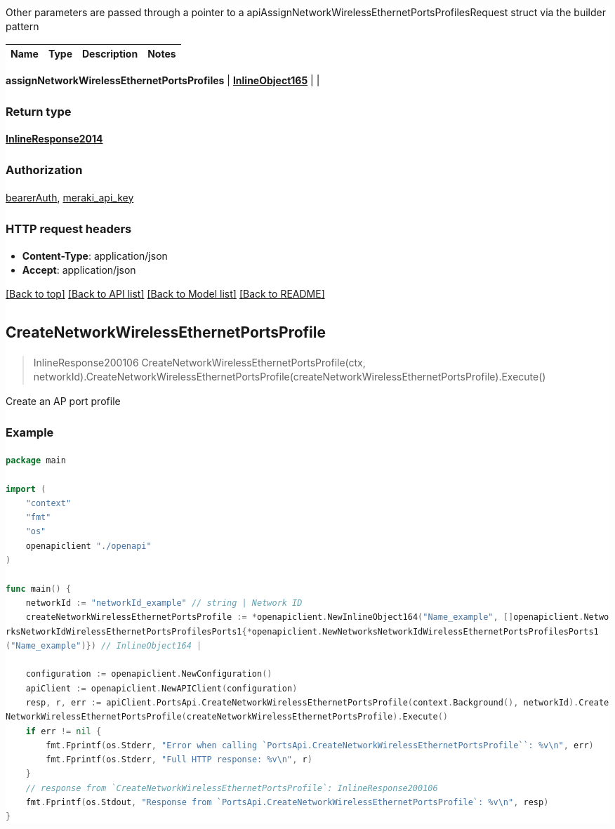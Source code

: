 Other parameters are passed through a pointer to a apiAssignNetworkWirelessEthernetPortsProfilesRequest struct via the builder pattern


Name | Type | Description  | Notes
------------- | ------------- | ------------- | -------------

 **assignNetworkWirelessEthernetPortsProfiles** | [**InlineObject165**](InlineObject165.md) |  | 

### Return type

[**InlineResponse2014**](InlineResponse2014.md)

### Authorization

[bearerAuth](../README.md#bearerAuth), [meraki_api_key](../README.md#meraki_api_key)

### HTTP request headers

- **Content-Type**: application/json
- **Accept**: application/json

[[Back to top]](#) [[Back to API list]](../README.md#documentation-for-api-endpoints)
[[Back to Model list]](../README.md#documentation-for-models)
[[Back to README]](../README.md)


## CreateNetworkWirelessEthernetPortsProfile

> InlineResponse200106 CreateNetworkWirelessEthernetPortsProfile(ctx, networkId).CreateNetworkWirelessEthernetPortsProfile(createNetworkWirelessEthernetPortsProfile).Execute()

Create an AP port profile



### Example

```go
package main

import (
    "context"
    "fmt"
    "os"
    openapiclient "./openapi"
)

func main() {
    networkId := "networkId_example" // string | Network ID
    createNetworkWirelessEthernetPortsProfile := *openapiclient.NewInlineObject164("Name_example", []openapiclient.NetworksNetworkIdWirelessEthernetPortsProfilesPorts1{*openapiclient.NewNetworksNetworkIdWirelessEthernetPortsProfilesPorts1("Name_example")}) // InlineObject164 | 

    configuration := openapiclient.NewConfiguration()
    apiClient := openapiclient.NewAPIClient(configuration)
    resp, r, err := apiClient.PortsApi.CreateNetworkWirelessEthernetPortsProfile(context.Background(), networkId).CreateNetworkWirelessEthernetPortsProfile(createNetworkWirelessEthernetPortsProfile).Execute()
    if err != nil {
        fmt.Fprintf(os.Stderr, "Error when calling `PortsApi.CreateNetworkWirelessEthernetPortsProfile``: %v\n", err)
        fmt.Fprintf(os.Stderr, "Full HTTP response: %v\n", r)
    }
    // response from `CreateNetworkWirelessEthernetPortsProfile`: InlineResponse200106
    fmt.Fprintf(os.Stdout, "Response from `PortsApi.CreateNetworkWirelessEthernetPortsProfile`: %v\n", resp)
}
```